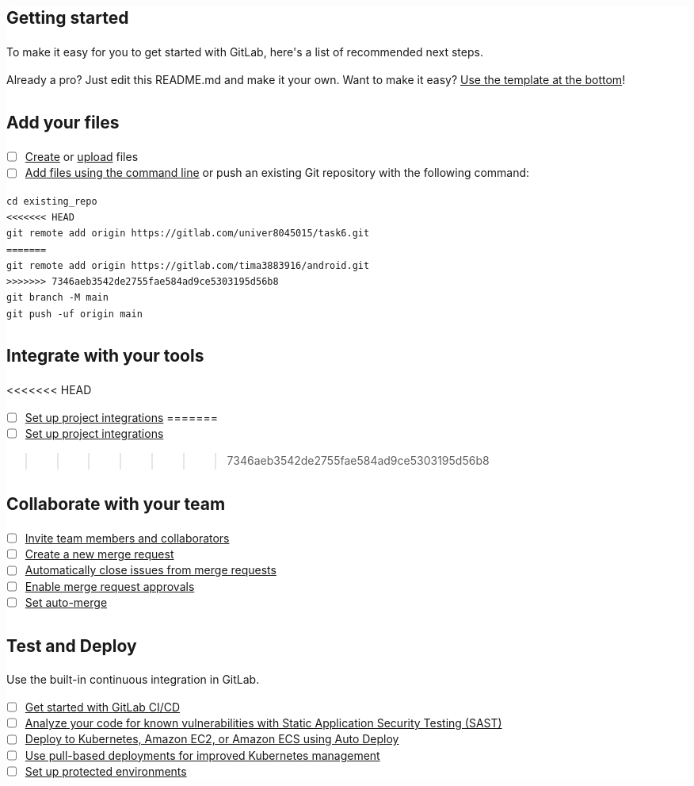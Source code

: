 

## Getting started

To make it easy for you to get started with GitLab, here's a list of recommended next steps.

Already a pro? Just edit this README.md and make it your own. Want to make it easy? [Use the template at the bottom](#editing-this-readme)!

## Add your files

- [ ] [Create](https://docs.gitlab.com/ee/user/project/repository/web_editor.html#create-a-file) or [upload](https://docs.gitlab.com/ee/user/project/repository/web_editor.html#upload-a-file) files
- [ ] [Add files using the command line](https://docs.gitlab.com/topics/git/add_files/#add-files-to-a-git-repository) or push an existing Git repository with the following command:

```
cd existing_repo
<<<<<<< HEAD
git remote add origin https://gitlab.com/univer8045015/task6.git
=======
git remote add origin https://gitlab.com/tima3883916/android.git
>>>>>>> 7346aeb3542de2755fae584ad9ce5303195d56b8
git branch -M main
git push -uf origin main
```

## Integrate with your tools

<<<<<<< HEAD
- [ ] [Set up project integrations](https://gitlab.com/univer8045015/task6/-/settings/integrations)
=======
- [ ] [Set up project integrations](https://gitlab.com/tima3883916/android/-/settings/integrations)
>>>>>>> 7346aeb3542de2755fae584ad9ce5303195d56b8

## Collaborate with your team

- [ ] [Invite team members and collaborators](https://docs.gitlab.com/ee/user/project/members/)
- [ ] [Create a new merge request](https://docs.gitlab.com/ee/user/project/merge_requests/creating_merge_requests.html)
- [ ] [Automatically close issues from merge requests](https://docs.gitlab.com/ee/user/project/issues/managing_issues.html#closing-issues-automatically)
- [ ] [Enable merge request approvals](https://docs.gitlab.com/ee/user/project/merge_requests/approvals/)
- [ ] [Set auto-merge](https://docs.gitlab.com/user/project/merge_requests/auto_merge/)

## Test and Deploy

Use the built-in continuous integration in GitLab.

- [ ] [Get started with GitLab CI/CD](https://docs.gitlab.com/ee/ci/quick_start/)
- [ ] [Analyze your code for known vulnerabilities with Static Application Security Testing (SAST)](https://docs.gitlab.com/ee/user/application_security/sast/)
- [ ] [Deploy to Kubernetes, Amazon EC2, or Amazon ECS using Auto Deploy](https://docs.gitlab.com/ee/topics/autodevops/requirements.html)
- [ ] [Use pull-based deployments for improved Kubernetes management](https://docs.gitlab.com/ee/user/clusters/agent/)
- [ ] [Set up protected environments](https://docs.gitlab.com/ee/ci/environments/protected_environments.html)
